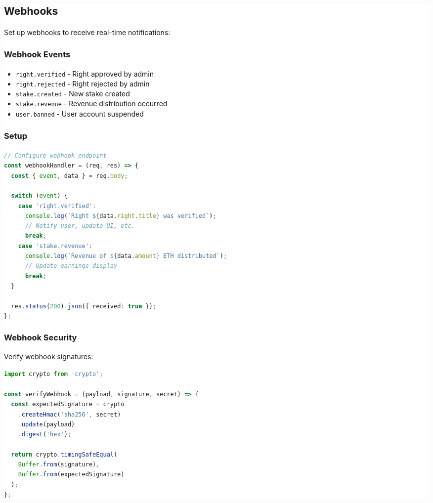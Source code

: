 ## Webhooks

Set up webhooks to receive real-time notifications:

### Webhook Events

- `right.verified` - Right approved by admin
- `right.rejected` - Right rejected by admin  
- `stake.created` - New stake created
- `stake.revenue` - Revenue distribution occurred
- `user.banned` - User account suspended

### Setup

```typescript
// Configure webhook endpoint
const webhookHandler = (req, res) => {
  const { event, data } = req.body;
  
  switch (event) {
    case 'right.verified':
      console.log(`Right ${data.right.title} was verified`);
      // Notify user, update UI, etc.
      break;
    case 'stake.revenue':
      console.log(`Revenue of ${data.amount} ETH distributed`);
      // Update earnings display
      break;
  }
  
  res.status(200).json({ received: true });
};
```

### Webhook Security

Verify webhook signatures:

```typescript
import crypto from 'crypto';

const verifyWebhook = (payload, signature, secret) => {
  const expectedSignature = crypto
    .createHmac('sha256', secret)
    .update(payload)
    .digest('hex');
  
  return crypto.timingSafeEqual(
    Buffer.from(signature),
    Buffer.from(expectedSignature)
  );
};
```
